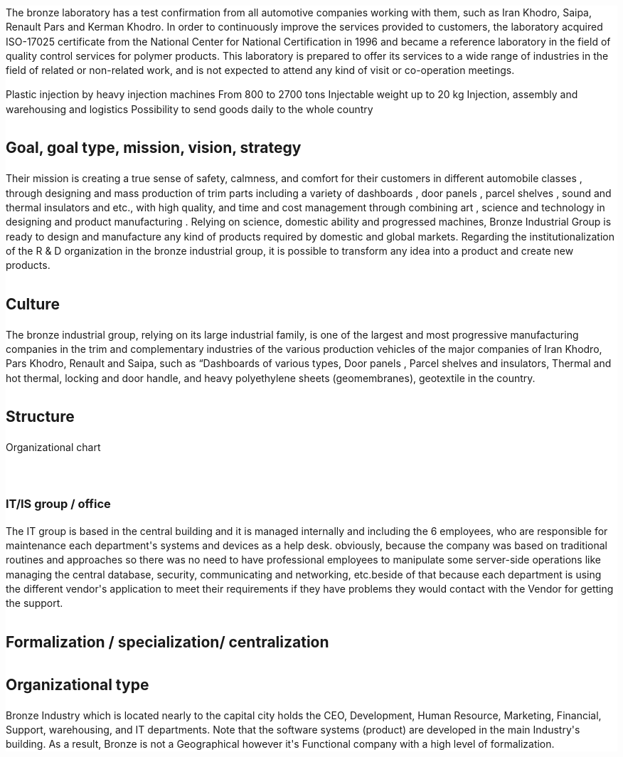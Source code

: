 The bronze laboratory has a test confirmation from all automotive companies working with them, such as Iran Khodro, Saipa, Renault Pars and Kerman Khodro. In order to continuously improve the services provided to customers, the laboratory acquired ISO-17025 certificate from the National Center for National Certification in 1996 and became a reference laboratory in the field of quality control services for polymer products. This laboratory is prepared to offer its services to a wide range of industries in the field of related or non-related work, and is not expected to attend any kind of visit or co-operation meetings.

Plastic injection by heavy injection machines From 800 to 2700 tons Injectable weight up to 20 kg Injection, assembly and warehousing and logistics Possibility to send goods daily to the whole country
## Goal, goal type, mission, vision, strategy

Their mission is creating a true sense of safety, calmness, and comfort for their  customers in different automobile classes , through designing and mass production of trim parts including a variety of dashboards , door panels , parcel shelves , sound and thermal insulators and etc., with high quality, and time and cost management through combining art , science and technology in designing and product manufacturing . Relying on science, domestic ability and progressed machines, Bronze Industrial Group is ready to design and manufacture any kind of products required by domestic and global markets. Regarding the institutionalization of the R & D organization in the bronze industrial group, it is possible to transform any idea into a product and create new products.

## Culture
The bronze industrial group, relying on its large industrial family, is one of the largest and most progressive manufacturing companies in the trim and complementary industries of the various production vehicles of the major companies of Iran Khodro, Pars Khodro, Renault and Saipa, such as “Dashboards of various types, Door panels , Parcel shelves and insulators, Thermal and hot thermal, locking and door handle, and heavy polyethylene sheets (geomembranes), geotextile in the country.
## Structure

Organizational chart

<img src="https://www.mediafire.com/convkey/de0c/kkb2wvkigs0j3gd6g.jpg" alt=""> <br>

### IT/IS  group / office

The IT group is based in the central building and it is managed internally and including the 6 employees, who are responsible for maintenance each department's systems and devices as a help desk. obviously, because the company was based on traditional routines and approaches so there was no need to have professional employees to manipulate some server-side operations like managing the central database, security, communicating and networking, etc.beside of that because each department is using the different vendor's application to meet their requirements if they have problems they would contact with the Vendor for getting the support.

## Formalization / specialization/ centralization

## Organizational type

Bronze Industry which is located nearly to the capital city holds the CEO, Development, Human Resource, Marketing, Financial, Support, warehousing, and IT departments. Note that the software systems (product) are developed in the main Industry's building.
As a result, Bronze is not a Geographical however it's Functional company with a high level of formalization.
